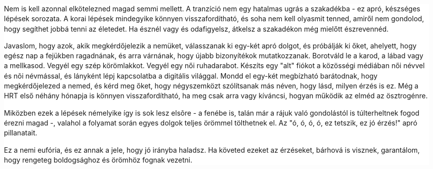 Nem is kell azonnal elkötelezned magad semmi mellett. A tranzíció nem egy hatalmas ugrás a szakadékba - ez apró, készséges lépések sorozata. A korai lépések mindegyike könnyen visszafordítható, és soha nem kell olyasmit tenned, amiről nem gondolod, hogy segíthet jobbá tenni az életedet. Ha észnél vagy és odafigyelsz, átkelsz a szakadékon még mielőtt észrevennéd.

Javaslom, hogy azok, akik megkérdőjelezik a nemüket, válasszanak ki egy-két apró dolgot, és próbálják ki őket, ahelyett, hogy egész nap a fejükben ragadnának, és arra várnának, hogy újabb bizonyítékok mutatkozzanak. Borotváld le a karod, a lábad vagy a mellkasod. Vegyél egy szép körömlakkot. Vegyél egy női ruhadarabot. Készíts egy "alt" fiókot a közösségi médiában női névvel és nõi névmással, és lányként lépj kapcsolatba a digitális világgal. Mondd el egy-két megbízható barátodnak, hogy megkérdőjelezed a nemed, és kérd meg őket, hogy négyszemközt szólítsanak más néven, hogy lásd, milyen érzés is ez. Még a HRT első néhány hónapja is könnyen visszafordítható, ha meg csak arra vagy kíváncsi, hogyan működik az elméd az ösztrogénre.

Miközben ezek a lépések némelyike így is sok lesz elsõre - a fenébe is, talán már a rájuk való gondolástól is túlterheltnek fogod érezni magad -, valahol a folyamat során egyes dolgok teljes örömmel tölthetnek el. Az "ó, ó, ó, ó, ez tetszik, ez jó érzés!" apró pillanatait.

Ez a nemi eufória, és ez annak a jele, hogy jó irányba haladsz. Ha követed ezeket az érzéseket, bárhová is visznek, garantálom, hogy rengeteg boldogsághoz és örömhöz fognak vezetni.
